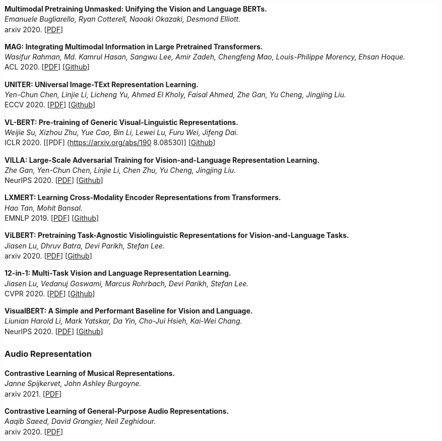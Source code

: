 **Multimodal Pretraining Unmasked: Unifying the Vision and Language BERTs.**<br>
*Emanuele Bugliarello, Ryan Cotterell, Naoaki Okazaki, Desmond Elliott.*<br>
arxiv 2020. [[PDF](https://arxiv.org/abs/2011.15124)]

**MAG: Integrating Multimodal Information in Large Pretrained Transformers.**<br>
*Wasifur Rahman, Md. Kamrul Hasan, Sangwu Lee, Amir Zadeh, Chengfeng Mao, Louis-Philippe Morency, Ehsan Hoque.*<br>
ACL 2020. [[PDF](https://arxiv.org/abs/1908.05787)] [[Github](https://github.com/WasifurRahman/BERT_multimodal_transformer)]

**UNITER: UNiversal Image-TExt Representation Learning.**<br> 
*Yen-Chun Chen, Linjie Li, Licheng Yu, Ahmed El Kholy, Faisal Ahmed, Zhe Gan, Yu Cheng, Jingjing Liu.*<br>
ECCV 2020. [[PDF](https://arxiv.org/abs/1909.11740)] [[Github](https://github.com/ChenRocks/UNITER)]

**VL-BERT: Pre-training of Generic Visual-Linguistic Representations.**<br>
*Weijie Su, Xizhou Zhu, Yue Cao, Bin Li, Lewei Lu, Furu Wei, Jifeng Dai.*<br>
ICLR 2020. [[PDF] (https://arxiv.org/abs/190 8.08530)] [[Github](https://github.com/jackroos/VL-BERT)]

**VILLA: Large-Scale Adversarial Training for Vision-and-Language Representation Learning.**<br>
*Zhe Gan, Yen-Chun Chen, Linjie Li, Chen Zhu, Yu Cheng, Jingjing Liu.*<br>
NeurIPS 2020. [[PDF](https://arxiv.org/abs/2006.06195)] [[Github](https://github.com/zhegan27/LXMERT-AdvTrain)]

**LXMERT: Learning Cross-Modality Encoder Representations from Transformers.**<br>
*Hao Tan, Mohit Bansal.*<br>
EMNLP 2019. [[PDF](https://arxiv.org/abs/1908.07490)] [[Github](https://github.com/airsplay/lxmert)]

**ViLBERT: Pretraining Task-Agnostic Visiolinguistic Representations for Vision-and-Language Tasks.**<br>
*Jiasen Lu, Dhruv Batra, Devi Parikh, Stefan Lee.*<br>
arxiv 2020. [[PDF](https://arxiv.org/abs/1908.02265)] [[Github](https://github.com/jiasenlu/vilbert_beta)]

**12-in-1: Multi-Task Vision and Language Representation Learning.**<br>
*Jiasen Lu, Vedanuj Goswami, Marcus Rohrbach, Devi Parikh, Stefan Lee.*<br>
CVPR 2020. [[PDF](https://arxiv.org/abs/1912.02315)] [[Github](https://github.com/facebookresearch/vilbert-multi-task)]

**VisualBERT: A Simple and Performant Baseline for Vision and Language.**<br>
*Liunian Harold Li, Mark Yatskar, Da Yin, Cho-Jui Hsieh, Kai-Wei Chang.*<br>
NeurIPS 2020. [[PDF](https://arxiv.org/abs/1908.03557)] [[Github](https://github.com/uclanlp/visualbert)]

### Audio Representation

**Contrastive Learning of Musical Representations.**<br>
*Janne Spijkervet, John Ashley Burgoyne.*<br>
arxiv 2021. [[PDF](https://arxiv.org/abs/2103.09410)]

**Contrastive Learning of General-Purpose Audio Representations.**<br>
*Aaqib Saeed, David Grangier, Neil Zeghidour.*<br>
arxiv 2020. [[PDF](https://arxiv.org/abs/2010.10915)]
